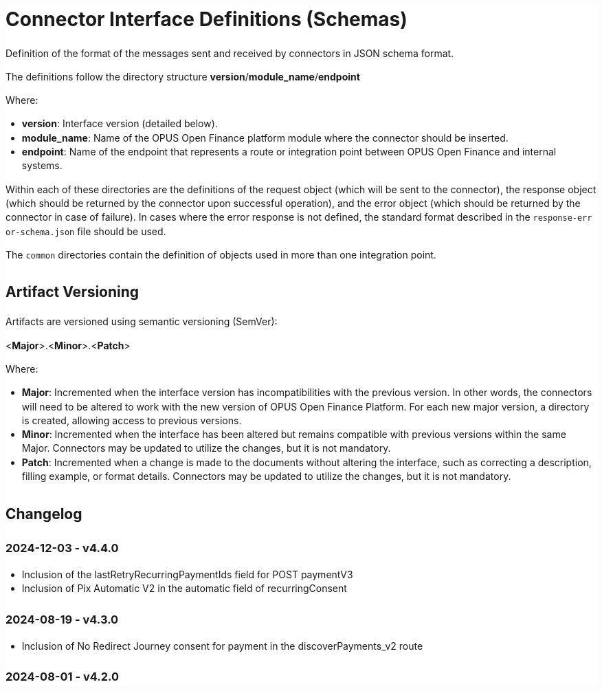# Connector Interface Definitions (Schemas)

Definition of the format of the messages sent and received by connectors in JSON schema format.

The definitions follow the directory structure **version**/**module_name**/**endpoint**

Where:

- **version**: Interface version (detailed below).
- **module_name**: Name of the OPUS Open Finance platform module where the connector should be inserted.
- **endpoint**: Name of the endpoint that represents a route or integration point between OPUS Open Finance and internal systems.

Within each of these directories are the definitions of the request object (which will be sent to the connector), the response object (which should be returned by the connector upon successful operation), and the error object (which should be returned by the connector in case of failure). In cases where the error response is not defined, the standard format described in the `response-error-schema.json` file should be used.

The `common` directories contain the definition of objects used in more than one integration point.

## Artifact Versioning

Artifacts are versioned using semantic versioning (SemVer):

\<**Major**\>.\<**Minor**\>.\<**Patch**\>

Where:

- **Major**: Incremented when the interface version has incompatibilities with the previous version. In other words, the connectors will need to be altered to work with the new version of OPUS Open Finance Platform. For each new major version, a directory is created, allowing access to previous versions.
- **Minor**: Incremented when the interface has been altered but remains compatible with previous versions within the same Major. Connectors may be updated to utilize the changes, but it is not mandatory.
- **Patch**: Incremented when a change is made to the documents without altering the interface, such as correcting a description, filling example, or format details. Connectors may be updated to utilize the changes, but it is not mandatory.

## Changelog

### 2024-12-03 - v4.4.0

- Inclusion of the lastRetryRecurringPaymentIds field for POST paymentV3
- Inclusion of Pix Automatic V2 in the automatic field of recurringConsent

### 2024-08-19 - v4.3.0

- Inclusion of No Redirect Journey consent for payment in the discoverPayments_v2 route

### 2024-08-01 - v4.2.0

